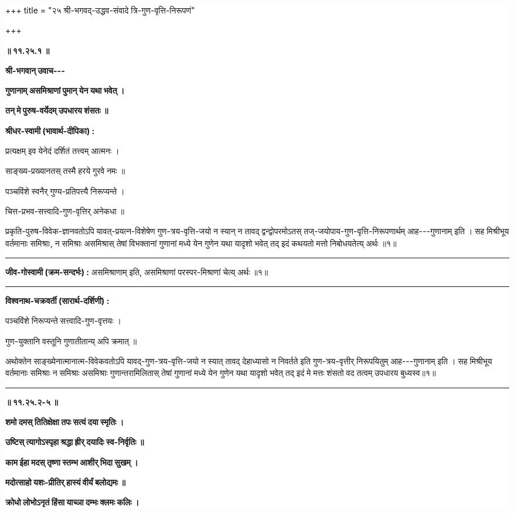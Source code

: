 +++
title = "२५ श्री-भगवद्-उद्धव-संवादे त्रि-गुण-वृत्ति-निरूपणं"

+++

**॥ ११.२५.१ ॥**

**श्री-भगवान् उवाच---**

**गुणानाम् असमिश्राणां पुमान् येन यथा भवेत् ।**

**तन् मे पुरुष-वर्येदम् उपधारय शंसतः ॥**

**श्रीधर-स्वामी (भावार्थ-दीपिका) :**

प्रत्यक्षम् इव येनेदं दर्शितं तत्त्वम् आत्मनः ।

साङ्ख्य-प्रख्यानतस् तस्मै हरये गुरवे नमः ॥

पञ्चविंशे स्वनैर् गुण्य-प्रतिपत्त्यै निरूप्यन्ते ।

चित्त-प्रभव-सत्त्वादि-गुण-वृत्तिर् अनेकधा ॥

प्रकृति-पुरुष-विवेक-ज्ञानवतोऽपि यावत्-प्रयत्न-विशेषेण गुण-त्रय-वृत्ति-जयो न स्यान् न तावद् द्वन्द्वोपरमोऽतस् तज्-जयोपाय-गुण-वृत्ति-निरूपणार्थम् आह---गुणानाम् इति । सह मिश्रीभूय वर्तमानाः समिश्राः, न समिश्राः असमिश्रास् तेषां विभक्तानां गुणानां मध्ये येन गुणेन यथा यादृशो भवेत् तद् इदं कथयतो मत्तो निबोधयतेत्य् अर्थः ॥१॥


______


**जीव-गोस्वामी (क्रम-सन्दर्भः) :** असमिश्राणाम् इति, असमिश्राणां परस्पर-मिश्राणां चेत्य् अर्थः ॥१॥


______


**विश्वनाथ-चक्रवर्ती (सारार्थ-दर्शिणी) :**

पञ्चविंशे निरूप्यन्ते सत्त्वादि-गुण-वृत्तयः ।

गुण-युक्तानि वस्तूनि गुणातीतान्य् अपि क्रमात् ॥

अथोक्तेन साङ्ख्येनात्मानात्म-विवेकवतोऽपि यावद्-गुण-त्रय-वृत्ति-जयो न स्यात् तावद् देहाध्यासो न निवर्तते इति गुण-त्रय-वृत्तीर् निरूपयितुम् आह---गुणानाम् इति । सह मिश्रीभूय वर्तमानाः समिश्राः न समिश्राः असमिश्राः गुणान्तरामिलितास् तेषां गुणानां मध्ये येन गुणेन यथा यादृशो भवेत् तद् इदं मे मत्तः शंसतो वद तत्वम् उपधारय बुध्यस्व॥१॥


______


**॥ ११.२५.२-५ ॥**

**शमो दमस् तितिक्षेक्षा तपः सत्यं दया स्मृतिः ।**

**उष्टिस् त्यागोऽस्पृहा श्रद्धा ह्रीर् दयादिः स्व-निर्वृतिः ॥**

**काम ईहा मदस् तृष्णा स्तम्भ आशीर् भिदा सुखम् ।**

**मदोत्साहो यशः-प्रीतिर् हास्यं वीर्यं बलोद्यमः ॥**

**क्रोधो लोभोऽनृतं हिंसा याच्ञा दम्भः क्लमः कलिः ।**
